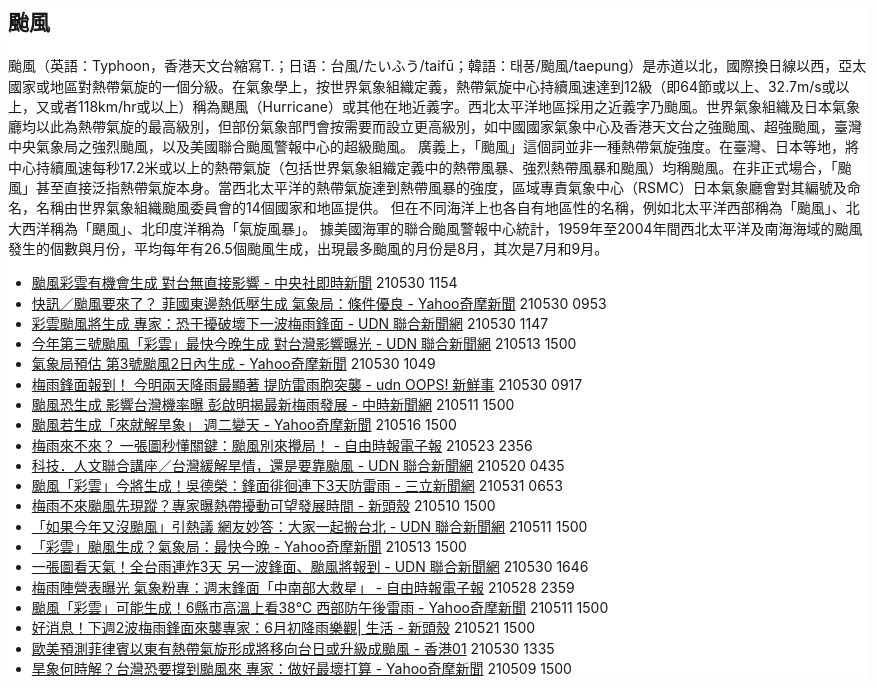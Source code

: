 ## 颱風

颱風（英語：Typhoon，香港天文台縮寫T.；日语：台風/たいふう/taifū；韓語：태풍/颱風/taepung）是赤道以北，國際換日線以西，亞太國家或地區對熱帶氣旋的一個分級。在氣象學上，按世界氣象組織定義，熱帶氣旋中心持續風速達到12級（即64節或以上、32.7m/s或以上，又或者118km/hr或以上）稱為颶風（Hurricane）或其他在地近義字。西北太平洋地區採用之近義字乃颱風。世界氣象組織及日本氣象廳均以此為熱帶氣旋的最高級別，但部份氣象部門會按需要而設立更高級別，如中國國家氣象中心及香港天文台之強颱風、超強颱風，臺灣中央氣象局之強烈颱風，以及美國聯合颱風警報中心的超級颱風。
廣義上，「颱風」這個詞並非一種熱帶氣旋強度。在臺灣、日本等地，將中心持續風速每秒17.2米或以上的熱帶氣旋（包括世界氣象組織定義中的熱帶風暴、強烈熱帶風暴和颱風）均稱颱風。在非正式場合，「颱風」甚至直接泛指熱帶氣旋本身。當西北太平洋的熱帶氣旋達到熱帶風暴的強度，區域專責氣象中心（RSMC）日本氣象廳會對其編號及命名，名稱由世界氣象組織颱風委員會的14個國家和地區提供。
但在不同海洋上也各自有地區性的名稱，例如北太平洋西部稱為「颱風」、北大西洋稱為「颶風」、北印度洋稱為「氣旋風暴」。
據美國海軍的聯合颱風警報中心統計，1959年至2004年間西北太平洋及南海海域的颱風發生的個數與月份，平均每年有26.5個颱風生成，出現最多颱風的月份是8月，其次是7月和9月。
- [颱風彩雲有機會生成 對台無直接影響 - 中央社即時新聞](https://www.cna.com.tw/news/ahel/202105300071.aspx "颱風彩雲有機會生成 對台無直接影響 - 中央社即時新聞") 210530 1154
- [快訊／颱風要來了？ 菲國東邊熱低壓生成 氣象局：條件優良 - Yahoo奇摩新聞](https://tw.news.yahoo.com/%E5%BF%AB%E8%A8%8A-%E9%A2%B1%E9%A2%A8%E8%A6%81%E4%BE%86%E4%BA%86-%E8%8F%B2%E5%9C%8B%E6%9D%B1%E9%82%8A%E7%86%B1%E4%BD%8E%E5%A3%93%E7%94%9F%E6%88%90-%E6%B0%A3%E8%B1%A1%E5%B1%80-%E6%A2%9D%E4%BB%B6%E5%84%AA%E8%89%AF-015300636.html "快訊／颱風要來了？ 菲國東邊熱低壓生成 氣象局：條件優良 - Yahoo奇摩新聞") 210530 0953
- [彩雲颱風將生成 專家：恐干擾破壞下一波梅雨鋒面 - UDN 聯合新聞網](https://udn.com/news/story/121126/5495647 "彩雲颱風將生成 專家：恐干擾破壞下一波梅雨鋒面 - UDN 聯合新聞網") 210530 1147
- [今年第三號颱風「彩雲」最快今晚生成 對台灣影響曝光 - UDN 聯合新聞網](https://udn.com/news/story/7266/5454797 "今年第三號颱風「彩雲」最快今晚生成 對台灣影響曝光 - UDN 聯合新聞網") 210513 1500
- [氣象局預估 第3號颱風2日內生成 - Yahoo奇摩新聞](https://tw.news.yahoo.com/%E6%B0%A3%E8%B1%A1%E5%B1%80%E9%A0%90%E4%BC%B0-%E7%AC%AC3%E8%99%9F%E9%A2%B1%E9%A2%A82%E6%97%A5%E5%85%A7%E7%94%9F%E6%88%90-024954826.html "氣象局預估 第3號颱風2日內生成 - Yahoo奇摩新聞") 210530 1049
- [梅雨鋒面報到！ 今明兩天降雨最顯著 提防雷雨胞突襲 - udn OOPS! 新鮮事](https://udn.com/news/story/121126/5495418 "梅雨鋒面報到！ 今明兩天降雨最顯著 提防雷雨胞突襲 - udn OOPS! 新鮮事") 210530 0917
- [颱風恐生成 影響台灣機率曝 彭啟明揭最新梅雨發展 - 中時新聞網](https://www.chinatimes.com/realtimenews/20210511001655-260405 "颱風恐生成 影響台灣機率曝 彭啟明揭最新梅雨發展 - 中時新聞網") 210511 1500
- [颱風若生成「來就解旱象」 週二變天 - Yahoo奇摩新聞](https://tw.news.yahoo.com/%E9%A2%B1%E9%A2%A8%E8%8B%A5%E7%94%9F%E6%88%90-%E4%BE%86%E5%B0%B1%E8%A7%A3%E6%97%B1%E8%B1%A1-%E9%80%B1%E4%BA%8C%E8%AE%8A%E5%A4%A9-033023582.html "颱風若生成「來就解旱象」 週二變天 - Yahoo奇摩新聞") 210516 1500
- [梅雨來不來？ 一張圖秒懂關鍵：颱風別來攪局！ - 自由時報電子報](https://news.ltn.com.tw/news/life/breakingnews/3543744 "梅雨來不來？ 一張圖秒懂關鍵：颱風別來攪局！ - 自由時報電子報") 210523 2356
- [科技．人文聯合講座／台灣緩解旱情，還是要靠颱風 - UDN 聯合新聞網](https://udn.com/news/story/7339/5471266 "科技．人文聯合講座／台灣緩解旱情，還是要靠颱風 - UDN 聯合新聞網") 210520 0435
- [颱風「彩雲」今將生成！吳德榮：鋒面徘徊連下3天防雷雨 - 三立新聞網](https://www.setn.com/News.aspx?NewsID=946714 "颱風「彩雲」今將生成！吳德榮：鋒面徘徊連下3天防雷雨 - 三立新聞網") 210531 0653
- [梅雨不來颱風先現蹤？專家曝熱帶擾動可望發展時間 - 新頭殼](https://newtalk.tw/news/view/2021-05-10/570917 "梅雨不來颱風先現蹤？專家曝熱帶擾動可望發展時間 - 新頭殼") 210510 1500
- [「如果今年又沒颱風」引熱議 網友妙答：大家一起搬台北 - UDN 聯合新聞網](https://udn.com/news/story/7266/5448095 "「如果今年又沒颱風」引熱議 網友妙答：大家一起搬台北 - UDN 聯合新聞網") 210511 1500
- [「彩雲」颱風生成？氣象局：最快今晚 - Yahoo奇摩新聞](https://tw.news.yahoo.com/%E5%BD%A9%E9%9B%B2-%E9%A2%B1%E9%A2%A8%E7%94%9F%E6%88%90-%E6%B0%A3%E8%B1%A1%E5%B1%80-%E6%9C%80%E5%BF%AB%E4%BB%8A%E6%99%9A-050014363.html "「彩雲」颱風生成？氣象局：最快今晚 - Yahoo奇摩新聞") 210513 1500
- [一張圖看天氣！全台雨連炸3天 另一波鋒面、颱風將報到 - UDN 聯合新聞網](https://udn.com/news/story/121126/5496326 "一張圖看天氣！全台雨連炸3天 另一波鋒面、颱風將報到 - UDN 聯合新聞網") 210530 1646
- [梅雨陣營表曝光 氣象粉專：週末鋒面「中南部大救星」 - 自由時報電子報](https://news.ltn.com.tw/news/life/breakingnews/3550265 "梅雨陣營表曝光 氣象粉專：週末鋒面「中南部大救星」 - 自由時報電子報") 210528 2359
- [颱風「彩雲」可能生成！6縣市高溫上看38℃ 西部防午後雷雨 - Yahoo奇摩新聞](https://tw.news.yahoo.com/%E9%A2%B1%E9%A2%A8%E3%80%8C%E5%BD%A9%E9%9B%B2%E3%80%8D%E5%8F%AF%E8%83%BD%E7%94%9F%E6%88%90%EF%BC%81-6-%E7%B8%A3%E5%B8%82%E9%AB%98%E6%BA%AB%E4%B8%8A%E7%9C%8B-38-%E2%84%83-%E8%A5%BF%E9%83%A8%E9%98%B2%E5%8D%88%E5%BE%8C%E9%9B%B7%E9%9B%A8-225438490.html "颱風「彩雲」可能生成！6縣市高溫上看38℃ 西部防午後雷雨 - Yahoo奇摩新聞") 210511 1500
- [好消息！下週2波梅雨鋒面來襲專家：6月初降雨樂觀| 生活 - 新頭殼](https://newtalk.tw/news/view/2021-05-21/576982 "好消息！下週2波梅雨鋒面來襲專家：6月初降雨樂觀| 生活 - 新頭殼") 210521 1500
- [歐美預測菲律賓以東有熱帶氣旋形成將移向台日或升級成颱風 - 香港01](https://www.hk01.com/%E5%A4%A9%E6%B0%A3/631549/%E6%AD%90%E7%BE%8E%E9%A0%90%E6%B8%AC%E8%8F%B2%E5%BE%8B%E8%B3%93%E4%BB%A5%E6%9D%B1%E6%9C%89%E7%86%B1%E5%B8%B6%E6%B0%A3%E6%97%8B%E5%BD%A2%E6%88%90-%E5%B0%87%E7%A7%BB%E5%90%91%E5%8F%B0%E6%97%A5-%E6%88%96%E5%8D%87%E7%B4%9A%E6%88%90%E9%A2%B1%E9%A2%A8 "歐美預測菲律賓以東有熱帶氣旋形成將移向台日或升級成颱風 - 香港01") 210530 1335
- [旱象何時解？台灣恐要撐到颱風來 專家：做好最壞打算 - Yahoo奇摩新聞](https://tw.news.yahoo.com/%E6%97%B1%E8%B1%A1%E4%BD%95%E6%99%82%E8%A7%A3-%E5%8F%B0%E7%81%A3%E6%81%90%E8%A6%81%E6%92%90%E5%88%B0%E9%A2%B1%E9%A2%A8%E4%BE%86-%E5%B0%88%E5%AE%B6-%E5%81%9A%E5%A5%BD%E6%9C%80%E5%A3%9E%E6%89%93%E7%AE%97-052200304.html "旱象何時解？台灣恐要撐到颱風來 專家：做好最壞打算 - Yahoo奇摩新聞") 210509 1500
